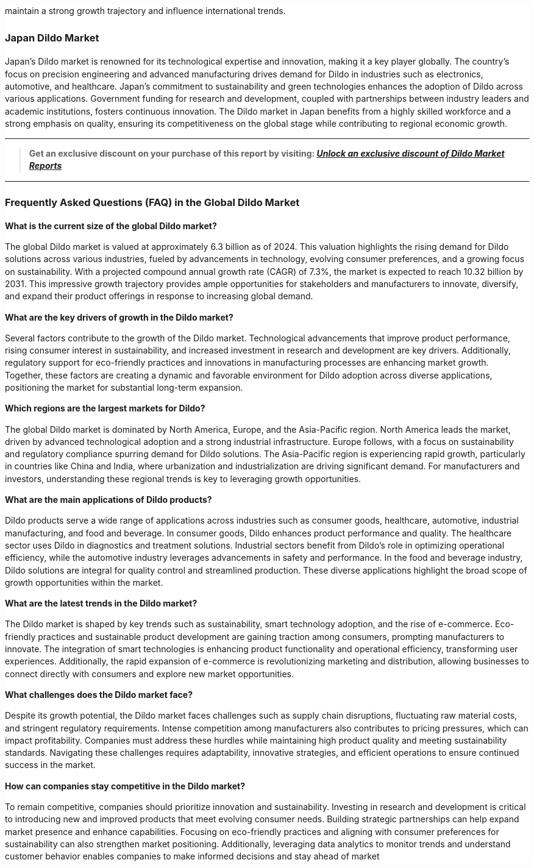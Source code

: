 maintain a strong growth trajectory and influence international trends.</p><h3>Japan Dildo Market</h3><p>Japan&rsquo;s Dildo market is renowned for its technological expertise and innovation, making it a key player globally. The country&rsquo;s focus on precision engineering and advanced manufacturing drives demand for Dildo in industries such as electronics, automotive, and healthcare. Japan&rsquo;s commitment to sustainability and green technologies enhances the adoption of Dildo across various applications. Government funding for research and development, coupled with partnerships between industry leaders and academic institutions, fosters continuous innovation. The Dildo market in Japan benefits from a highly skilled workforce and a strong emphasis on quality, ensuring its competitiveness on the global stage while contributing to regional economic growth.</p><hr /><blockquote><p><strong>Get an exclusive discount on your purchase of this report by visiting: <em><a href="://marketresearchpulse.com/ask-for-discount/58023?utm_source=Github&amp;utm_medium=030">Unlock an exclusive discount of Dildo Market Reports</a></em>&nbsp;</strong></p></blockquote><hr /><h3>Frequently Asked Questions (FAQ) in the Global Dildo Market</h3><p><strong>What is the current size of the global Dildo market?</strong></p><p>The global Dildo market is valued at approximately 6.3 billion as of 2024. This valuation highlights the rising demand for Dildo solutions across various industries, fueled by advancements in technology, evolving consumer preferences, and a growing focus on sustainability. With a projected compound annual growth rate (CAGR) of 7.3%, the market is expected to reach 10.32 billion by 2031. This impressive growth trajectory provides ample opportunities for stakeholders and manufacturers to innovate, diversify, and expand their product offerings in response to increasing global demand.</p><p><strong>What are the key drivers of growth in the Dildo market?</strong></p><p>Several factors contribute to the growth of the Dildo market. Technological advancements that improve product performance, rising consumer interest in sustainability, and increased investment in research and development are key drivers. Additionally, regulatory support for eco-friendly practices and innovations in manufacturing processes are enhancing market growth. Together, these factors are creating a dynamic and favorable environment for Dildo adoption across diverse applications, positioning the market for substantial long-term expansion.</p><p><strong>Which regions are the largest markets for Dildo?</strong></p><p>The global Dildo market is dominated by North America, Europe, and the Asia-Pacific region. North America leads the market, driven by advanced technological adoption and a strong industrial infrastructure. Europe follows, with a focus on sustainability and regulatory compliance spurring demand for Dildo solutions. The Asia-Pacific region is experiencing rapid growth, particularly in countries like China and India, where urbanization and industrialization are driving significant demand. For manufacturers and investors, understanding these regional trends is key to leveraging growth opportunities.</p><p><strong>What are the main applications of Dildo products?</strong></p><p>Dildo products serve a wide range of applications across industries such as consumer goods, healthcare, automotive, industrial manufacturing, and food and beverage. In consumer goods, Dildo enhances product performance and quality. The healthcare sector uses Dildo in diagnostics and treatment solutions. Industrial sectors benefit from Dildo&rsquo;s role in optimizing operational efficiency, while the automotive industry leverages advancements in safety and performance. In the food and beverage industry, Dildo solutions are integral for quality control and streamlined production. These diverse applications highlight the broad scope of growth opportunities within the market.</p><p><strong>What are the latest trends in the Dildo market?</strong></p><p>The Dildo market is shaped by key trends such as sustainability, smart technology adoption, and the rise of e-commerce. Eco-friendly practices and sustainable product development are gaining traction among consumers, prompting manufacturers to innovate. The integration of smart technologies is enhancing product functionality and operational efficiency, transforming user experiences. Additionally, the rapid expansion of e-commerce is revolutionizing marketing and distribution, allowing businesses to connect directly with consumers and explore new market opportunities.</p><p><strong>What challenges does the Dildo market face?</strong></p><p>Despite its growth potential, the Dildo market faces challenges such as supply chain disruptions, fluctuating raw material costs, and stringent regulatory requirements. Intense competition among manufacturers also contributes to pricing pressures, which can impact profitability. Companies must address these hurdles while maintaining high product quality and meeting sustainability standards. Navigating these challenges requires adaptability, innovative strategies, and efficient operations to ensure continued success in the market.</p><p><strong>How can companies stay competitive in the Dildo market?</strong></p><p>To remain competitive, companies should prioritize innovation and sustainability. Investing in research and development is critical to introducing new and improved products that meet evolving consumer needs. Building strategic partnerships can help expand market presence and enhance capabilities. Focusing on eco-friendly practices and aligning with consumer preferences for sustainability can also strengthen market positioning. Additionally, leveraging data analytics to monitor trends and understand customer behavior enables companies to make informed decisions and stay ahead of market